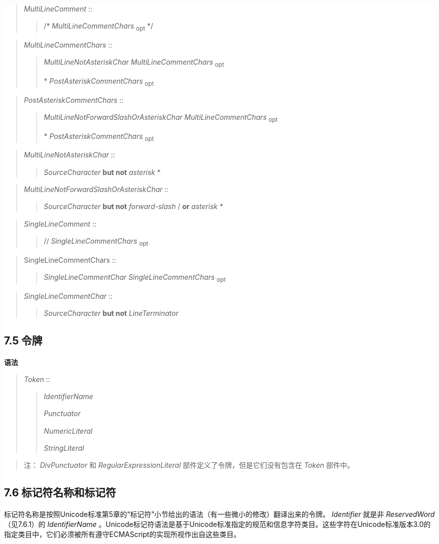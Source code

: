 > *MultiLineComment* ::  
>
>> /\* *MultiLineCommentChars* <sub>opt</sub> \*/ 

> *MultiLineCommentChars* ::  
>
>> *MultiLineNotAsteriskChar* *MultiLineCommentChars* <sub>opt</sub>
>> 
>> \* *PostAsteriskCommentChars* <sub>opt</sub>
 
> *PostAsteriskCommentChars* ::  
>
>> *MultiLineNotForwardSlashOrAsteriskChar* *MultiLineCommentChars* <sub>opt</sub>
>>
>> \* *PostAsteriskCommentChars* <sub>opt</sub> 

> *MultiLineNotAsteriskChar* ::  
>
>> *SourceCharacter* **but not** *asterisk*  \* 

> *MultiLineNotForwardSlashOrAsteriskChar* ::  
>
>> *SourceCharacter*  **but not** *forward-slash* / **or**  *asterisk*  \* 

> *SingleLineComment* ::  
>
>> // *SingleLineCommentChars* <sub>opt</sub>
 
> SingleLineCommentChars  ::  
>
>> *SingleLineCommentChar* *SingleLineCommentChars* <sub>opt</sub> 

> *SingleLineCommentChar* ::  
>
>> *SourceCharacter*   **but not** *LineTerminator*

## 7.5 令牌

**语法**
  
> *Token*  ::  
>
>> *IdentifierName* 
>>
>> *Punctuator* 
>>
>> *NumericLiteral* 
>>
>> *StringLiteral*

> 注： *DivPunctuator* 和 *RegularExpressionLiteral* 部件定义了令牌，但是它们没有包含在 *Token* 部件中。

## 7.6 标记符名称和标记符

标记符名称是按照Unicode标准第5章的“标记符”小节给出的语法（有一些微小的修改）翻译出来的令牌。 *Identifier* 就是非 *ReservedWord* （见7.6.1）的 *IdentifierName* 。Unicode标记符语法是基于Unicode标准指定的规范和信息字符类目。这些字符在Unicode标准版本3.0的指定类目中，它们必须被所有遵守ECMAScript的实现所视作出自这些类目。
